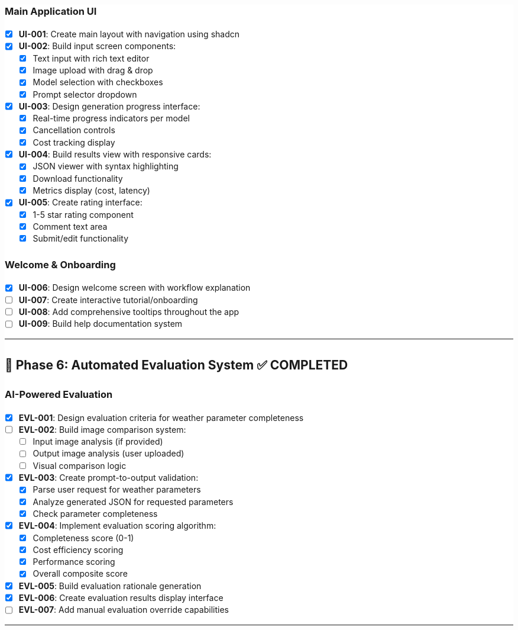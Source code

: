 ### Main Application UI
- [x] **UI-001**: Create main layout with navigation using shadcn
- [x] **UI-002**: Build input screen components:
  - [x] Text input with rich text editor
  - [x] Image upload with drag & drop
  - [x] Model selection with checkboxes
  - [x] Prompt selector dropdown
- [x] **UI-003**: Design generation progress interface:
  - [x] Real-time progress indicators per model
  - [x] Cancellation controls
  - [x] Cost tracking display
- [x] **UI-004**: Build results view with responsive cards:
  - [x] JSON viewer with syntax highlighting
  - [x] Download functionality
  - [x] Metrics display (cost, latency)
- [x] **UI-005**: Create rating interface:
  - [x] 1-5 star rating component
  - [x] Comment text area
  - [x] Submit/edit functionality

### Welcome & Onboarding
- [x] **UI-006**: Design welcome screen with workflow explanation
- [ ] **UI-007**: Create interactive tutorial/onboarding
- [ ] **UI-008**: Add comprehensive tooltips throughout the app
- [ ] **UI-009**: Build help documentation system

---

## 🤖 **Phase 6: Automated Evaluation System** ✅ **COMPLETED**

### AI-Powered Evaluation
- [x] **EVL-001**: Design evaluation criteria for weather parameter completeness
- [ ] **EVL-002**: Build image comparison system:
  - [ ] Input image analysis (if provided)
  - [ ] Output image analysis (user uploaded)
  - [ ] Visual comparison logic
- [x] **EVL-003**: Create prompt-to-output validation:
  - [x] Parse user request for weather parameters
  - [x] Analyze generated JSON for requested parameters
  - [x] Check parameter completeness
- [x] **EVL-004**: Implement evaluation scoring algorithm:
  - [x] Completeness score (0-1)
  - [x] Cost efficiency scoring
  - [x] Performance scoring
  - [x] Overall composite score
- [x] **EVL-005**: Build evaluation rationale generation
- [x] **EVL-006**: Create evaluation results display interface
- [ ] **EVL-007**: Add manual evaluation override capabilities

---